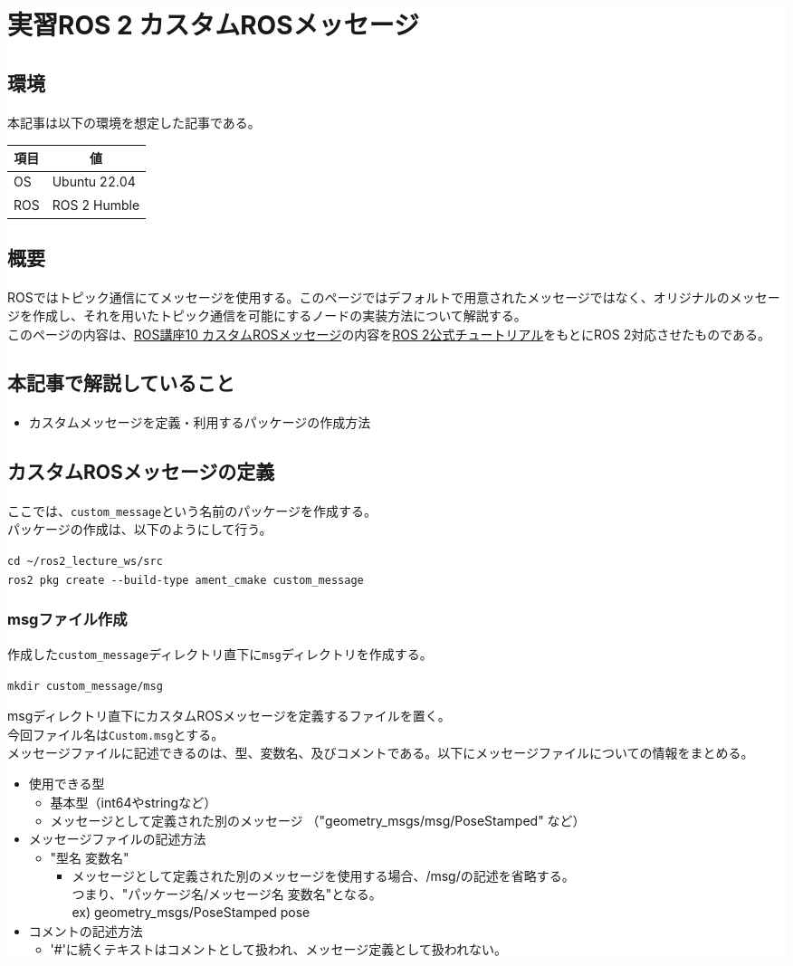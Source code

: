 # 実習ROS 2 カスタムROSメッセージ

## 環境

本記事は以下の環境を想定した記事である。  

|項目|値|
|---|---|
|OS|Ubuntu 22.04|
|ROS|ROS 2 Humble|

## 概要

ROSではトピック通信にてメッセージを使用する。このページではデフォルトで用意されたメッセージではなく、オリジナルのメッセージを作成し、それを用いたトピック通信を可能にするノードの実装方法について解説する。  
このページの内容は、[ROS講座10 カスタムROSメッセージ](https://qiita.com/srs/items/7ac023c549e585caeed0)の内容を[ROS 2公式チュートリアル](http://docs.ros.org/en/humble/Tutorials/Beginner-Client-Libraries/Custom-ROS2-Interfaces.html)をもとにROS 2対応させたものである。  

## 本記事で解説していること

- カスタムメッセージを定義・利用するパッケージの作成方法

## カスタムROSメッセージの定義

ここでは、`custom_message`という名前のパッケージを作成する。  
パッケージの作成は、以下のようにして行う。

```shell
cd ~/ros2_lecture_ws/src
ros2 pkg create --build-type ament_cmake custom_message  
```

### msgファイル作成

作成した`custom_message`ディレクトリ直下に`msg`ディレクトリを作成する。

```shell
mkdir custom_message/msg
```

msgディレクトリ直下にカスタムROSメッセージを定義するファイルを置く。  
今回ファイル名は`Custom.msg`とする。  
メッセージファイルに記述できるのは、型、変数名、及びコメントである。以下にメッセージファイルについての情報をまとめる。  

- 使用できる型
  - 基本型（int64やstringなど）
  - メッセージとして定義された別のメッセージ （"geometry_msgs/msg/PoseStamped" など）
- メッセージファイルの記述方法
  - "型名 変数名"
    - メッセージとして定義された別のメッセージを使用する場合、/msg/の記述を省略する。  
    つまり、"パッケージ名/メッセージ名 変数名"となる。  
  ex) geometry_msgs/PoseStamped pose
- コメントの記述方法
  - '#'に続くテキストはコメントとして扱われ、メッセージ定義として扱われない。
